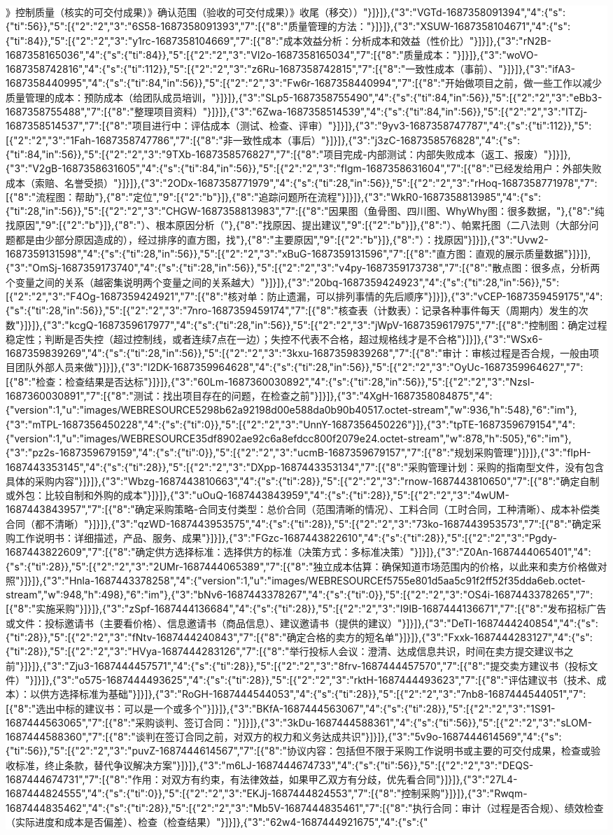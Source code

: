 》控制质量（核实的可交付成果）》确认范围（验收的可交付成果）》收尾（移交））"}]}]},{"3":"VGTd-1687358091394","4":{"s":{"ti":56}},"5":[{"2":"2","3":"6S58-1687358091393","7":[{"8":"质量管理的方法："}]}]},{"3":"XSUW-1687358104671","4":{"s":{"ti":84}},"5":[{"2":"2","3":"y1rc-1687358104669","7":[{"8":"成本效益分析：分析成本和效益（性价比）"}]}]},{"3":"rN2B-1687358165036","4":{"s":{"ti":84}},"5":[{"2":"2","3":"Vl2o-1687358165034","7":[{"8":"质量成本："}]}]},{"3":"woVO-1687358742816","4":{"s":{"ti":112}},"5":[{"2":"2","3":"z6Ru-1687358742815","7":[{"8":"一致性成本（事前）、"}]}]},{"3":"ifA3-1687358440995","4":{"s":{"ti":84,"in":56}},"5":[{"2":"2","3":"Fw6r-1687358440994","7":[{"8":"开始做项目之前，做一些工作以减少质量管理的成本：预防成本（给团队成员培训，"}]}]},{"3":"SLp5-1687358755490","4":{"s":{"ti":84,"in":56}},"5":[{"2":"2","3":"eBb3-1687358755488","7":[{"8":"整理项目资料）"}]}]},{"3":"6Zwa-1687358514539","4":{"s":{"ti":84,"in":56}},"5":[{"2":"2","3":"ITZj-1687358514537","7":[{"8":"项目进行中：评估成本（测试、检查、评审）"}]}]},{"3":"9yv3-1687358747787","4":{"s":{"ti":112}},"5":[{"2":"2","3":"1Fah-1687358747786","7":[{"8":"非一致性成本（事后）"}]}]},{"3":"j3zC-1687358576828","4":{"s":{"ti":84,"in":56}},"5":[{"2":"2","3":"9TXb-1687358576827","7":[{"8":"项目完成-内部测试：内部失败成本（返工、报废）"}]}]},{"3":"V2gB-1687358631605","4":{"s":{"ti":84,"in":56}},"5":[{"2":"2","3":"fIgm-1687358631604","7":[{"8":"已经发给用户：外部失败成本（索赔、名誉受损）"}]}]},{"3":"2ODx-1687358771979","4":{"s":{"ti":28,"in":56}},"5":[{"2":"2","3":"rHoq-1687358771978","7":[{"8":"流程图：帮助"},{"8":"定位","9":[{"2":"b"}]},{"8":"追踪问题所在流程"}]}]},{"3":"WkR0-1687358813985","4":{"s":{"ti":28,"in":56}},"5":[{"2":"2","3":"CHGW-1687358813983","7":[{"8":"因果图（鱼骨图、四川图、WhyWhy图：很多数据，"},{"8":"纯找原因","9":[{"2":"b"}]},{"8":"）、根本原因分析（"},{"8":"找原因、提出建议","9":[{"2":"b"}]},{"8":"）、帕累托图（二八法则（大部分问题都是由少部分原因造成的），经过排序的直方图，找"},{"8":"主要原因","9":[{"2":"b"}]},{"8":"）：找原因"}]}]},{"3":"Uvw2-1687359131598","4":{"s":{"ti":28,"in":56}},"5":[{"2":"2","3":"xBuG-1687359131596","7":[{"8":"直方图：直观的展示质量数据"}]}]},{"3":"OmSj-1687359173740","4":{"s":{"ti":28,"in":56}},"5":[{"2":"2","3":"v4py-1687359173738","7":[{"8":"散点图：很多点，分析两个变量之间的关系（越密集说明两个变量之间的关系越大）"}]}]},{"3":"20bq-1687359424923","4":{"s":{"ti":28,"in":56}},"5":[{"2":"2","3":"F4Og-1687359424921","7":[{"8":"核对单：防止遗漏，可以排列事情的先后顺序"}]}]},{"3":"vCEP-1687359459175","4":{"s":{"ti":28,"in":56}},"5":[{"2":"2","3":"7nro-1687359459174","7":[{"8":"核查表（计数表）：记录各种事件每天（周期内）发生的次数"}]}]},{"3":"kcgQ-1687359617977","4":{"s":{"ti":28,"in":56}},"5":[{"2":"2","3":"jWpV-1687359617975","7":[{"8":"控制图：确定过程稳定性；判断是否失控（超过控制线，或者连续7点在一边）；失控不代表不合格，超过规格线才是不合格"}]}]},{"3":"WSx6-1687359839269","4":{"s":{"ti":28,"in":56}},"5":[{"2":"2","3":"3kxu-1687359839268","7":[{"8":"审计：审核过程是否合规，一般由项目团队外部人员来做"}]}]},{"3":"l2DK-1687359964628","4":{"s":{"ti":28,"in":56}},"5":[{"2":"2","3":"OyUc-1687359964627","7":[{"8":"检查：检查结果是否达标"}]}]},{"3":"60Lm-1687360030892","4":{"s":{"ti":28,"in":56}},"5":[{"2":"2","3":"Nzsl-1687360030891","7":[{"8":"测试：找出项目存在的问题，在检查之前"}]}]},{"3":"4XgH-1687358084875","4":{"version":1,"u":"images/WEBRESOURCE5298b62a92198d00e588da0b90b40517.octet-stream","w":936,"h":548},"6":"im"},{"3":"mTPL-1687356450228","4":{"s":{"ti":0}},"5":[{"2":"2","3":"UnnY-1687356450226"}]},{"3":"tpTE-1687359679154","4":{"version":1,"u":"images/WEBRESOURCE35df8902ae92c6a8efdcc800f2079e24.octet-stream","w":878,"h":505},"6":"im"},{"3":"pz2s-1687359679159","4":{"s":{"ti":0}},"5":[{"2":"2","3":"ucmB-1687359679157","7":[{"8":"规划采购管理"}]}]},{"3":"fIpH-1687443353145","4":{"s":{"ti":28}},"5":[{"2":"2","3":"DXpp-1687443353134","7":[{"8":"采购管理计划：采购的指南型文件，没有包含具体的采购内容"}]}]},{"3":"Wbzg-1687443810663","4":{"s":{"ti":28}},"5":[{"2":"2","3":"rnow-1687443810650","7":[{"8":"确定自制或外包：比较自制和外购的成本"}]}]},{"3":"uOuQ-1687443843959","4":{"s":{"ti":28}},"5":[{"2":"2","3":"4wUM-1687443843957","7":[{"8":"确定采购策略-合同支付类型：总价合同（范围清晰的情况）、工料合同（工时合同，工种清晰）、成本补偿类合同（都不清晰）"}]}]},{"3":"qzWD-1687443953575","4":{"s":{"ti":28}},"5":[{"2":"2","3":"73ko-1687443953573","7":[{"8":"确定采购工作说明书：详细描述，产品、服务、成果"}]}]},{"3":"FGzc-1687443822610","4":{"s":{"ti":28}},"5":[{"2":"2","3":"Pgdy-1687443822609","7":[{"8":"确定供方选择标准：选择供方的标准（决策方式：多标准决策）"}]}]},{"3":"Z0An-1687444065401","4":{"s":{"ti":28}},"5":[{"2":"2","3":"2UMr-1687444065389","7":[{"8":"独立成本估算：确保知道市场范围内的价格，以此来和卖方价格做对照"}]}]},{"3":"Hnla-1687443378258","4":{"version":1,"u":"images/WEBRESOURCEf5755e801d5aa5c91f2ff52f35dda6eb.octet-stream","w":948,"h":498},"6":"im"},{"3":"bNv6-1687443378267","4":{"s":{"ti":0}},"5":[{"2":"2","3":"OS4i-1687443378265","7":[{"8":"实施采购"}]}]},{"3":"zSpf-1687444136684","4":{"s":{"ti":28}},"5":[{"2":"2","3":"I9IB-1687444136671","7":[{"8":"发布招标广告或文件：投标邀请书（主要看价格）、信息邀请书（商品信息）、建议邀请书（提供的建议）"}]}]},{"3":"DeTI-1687444240854","4":{"s":{"ti":28}},"5":[{"2":"2","3":"fNtv-1687444240843","7":[{"8":"确定合格的卖方的短名单"}]}]},{"3":"Fxxk-1687444283127","4":{"s":{"ti":28}},"5":[{"2":"2","3":"HVya-1687444283126","7":[{"8":"举行投标人会议：澄清、达成信息共识，时间在卖方提交建议书之前"}]}]},{"3":"Zju3-1687444457571","4":{"s":{"ti":28}},"5":[{"2":"2","3":"8frv-1687444457570","7":[{"8":"提交卖方建议书（投标文件）"}]}]},{"3":"o575-1687444493625","4":{"s":{"ti":28}},"5":[{"2":"2","3":"rktH-1687444493623","7":[{"8":"评估建议书（技术、成本）：以供方选择标准为基础"}]}]},{"3":"RoGH-1687444544053","4":{"s":{"ti":28}},"5":[{"2":"2","3":"7nb8-1687444544051","7":[{"8":"选出中标的建议书：可以是一个或多个"}]}]},{"3":"BKfA-1687444563067","4":{"s":{"ti":28}},"5":[{"2":"2","3":"1S91-1687444563065","7":[{"8":"采购谈判、签订合同："}]}]},{"3":"3kDu-1687444588361","4":{"s":{"ti":56}},"5":[{"2":"2","3":"sLOM-1687444588360","7":[{"8":"谈判在签订合同之前，对双方的权力和义务达成共识"}]}]},{"3":"5v9o-1687444614569","4":{"s":{"ti":56}},"5":[{"2":"2","3":"puvZ-1687444614567","7":[{"8":"协议内容：包括但不限于采购工作说明书或主要的可交付成果，检查或验收标准，终止条款，替代争议解决方案"}]}]},{"3":"m6LJ-1687444674733","4":{"s":{"ti":56}},"5":[{"2":"2","3":"DEQS-1687444674731","7":[{"8":"作用：对双方有约束，有法律效益，如果甲乙双方有分歧，优先看合同"}]}]},{"3":"27L4-1687444824555","4":{"s":{"ti":0}},"5":[{"2":"2","3":"EKJj-1687444824553","7":[{"8":"控制采购"}]}]},{"3":"Rwqm-1687444835462","4":{"s":{"ti":28}},"5":[{"2":"2","3":"Mb5V-1687444835461","7":[{"8":"执行合同：审计（过程是否合规）、绩效检查（实际进度和成本是否偏差）、检查（检查结果）"}]}]},{"3":"62w4-1687444921675","4":{"s":{"